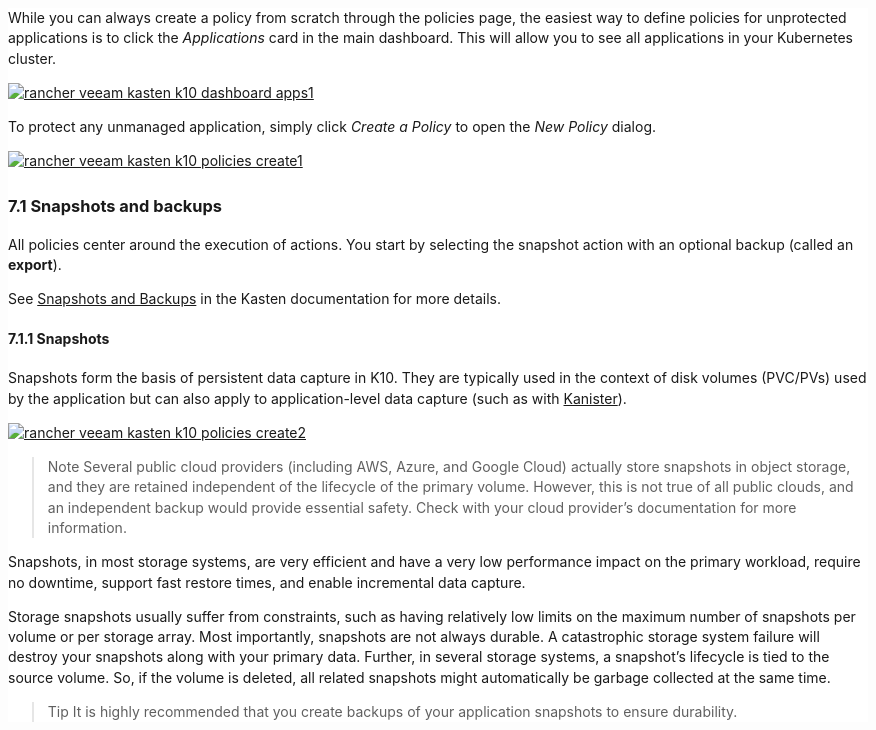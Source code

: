 While you can always create a policy from scratch through the policies page, the easiest way to define policies for unprotected applications is to click the *Applications* card in the main dashboard. This will allow you to see all applications in your Kubernetes cluster.

[![rancher veeam kasten k10 dashboard apps1](https://documentation.suse.com/en-us/trd/kubernetes/single-html/kubernetes_gs_rancher_veeam-kasten/images/rancher_veeam-kasten_k10_dashboard-apps1.png)](https://documentation.suse.com/en-us/trd/kubernetes/single-html/kubernetes_gs_rancher_veeam-kasten/images/rancher_veeam-kasten_k10_dashboard-apps1.png)

To protect any unmanaged application, simply click *Create a Policy* to open the *New Policy* dialog.

[![rancher veeam kasten k10 policies create1](https://documentation.suse.com/en-us/trd/kubernetes/single-html/kubernetes_gs_rancher_veeam-kasten/images/rancher_veeam-kasten_k10_policies_create1.png)](https://documentation.suse.com/en-us/trd/kubernetes/single-html/kubernetes_gs_rancher_veeam-kasten/images/rancher_veeam-kasten_k10_policies_create1.png)

### 7.1 Snapshots and backups

All policies center around the execution of actions. You start by selecting the snapshot action with an optional backup (called an **export**).

See [Snapshots and Backups](https://docs.kasten.io/latest/usage/protect.html#snapshots-and-backups) in the Kasten documentation for more details.

#### 7.1.1 Snapshots

Snapshots form the basis of persistent data capture in K10. They are typically used in the context of disk volumes (PVC/PVs) used by the application but can also apply to application-level data capture (such as with [Kanister](https://docs.kasten.io/latest/kanister/kanister.html#kanister)).

[![rancher veeam kasten k10 policies create2](https://documentation.suse.com/en-us/trd/kubernetes/single-html/kubernetes_gs_rancher_veeam-kasten/images/rancher_veeam-kasten_k10_policies_create2.png)](https://documentation.suse.com/en-us/trd/kubernetes/single-html/kubernetes_gs_rancher_veeam-kasten/images/rancher_veeam-kasten_k10_policies_create2.png)

> Note
> Several public cloud providers (including AWS, Azure, and Google Cloud) actually store snapshots in object storage, and they are retained independent of the lifecycle of the primary volume. However, this is not true of all public clouds, and an independent backup would provide essential safety. Check with your cloud provider’s documentation for more information.

Snapshots, in most storage systems, are very efficient and have a very low performance impact on the primary workload, require no downtime, support fast restore times, and enable incremental data capture.

Storage snapshots usually suffer from constraints, such as having relatively low limits on the maximum number of snapshots per volume or per storage array. Most importantly, snapshots are not always durable. A catastrophic storage system failure will destroy your snapshots along with your primary data. Further, in several storage systems, a snapshot’s lifecycle is tied to the source volume. So, if the volume is deleted, all related snapshots might automatically be garbage collected at the same time.

> Tip
> It is highly recommended that you create backups of your application snapshots to ensure durability.
